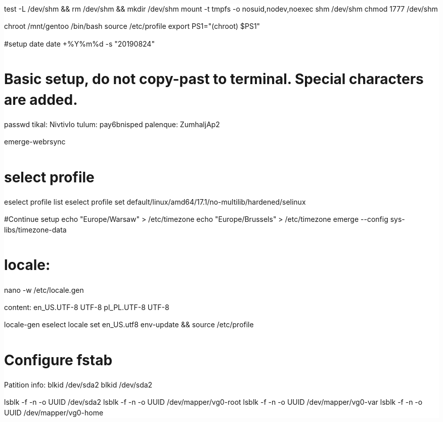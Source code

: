 test -L /dev/shm && rm /dev/shm && mkdir /dev/shm
mount -t tmpfs -o nosuid,nodev,noexec shm /dev/shm
chmod 1777 /dev/shm

chroot /mnt/gentoo /bin/bash
source /etc/profile
export PS1="(chroot) $PS1"

#setup date
date +%Y%m%d -s "20190824"

# Basic setup, do not copy-past to terminal. Special characters are added.
passwd
tikal: NivtivIo
tulum: pay6bnisped
palenque: ZumhaljAp2

emerge-webrsync

# select profile
eselect profile list
eselect profile set default/linux/amd64/17.1/no-multilib/hardened/selinux

#Continue setup
echo "Europe/Warsaw" > /etc/timezone
echo "Europe/Brussels" > /etc/timezone
emerge --config sys-libs/timezone-data

# locale:
nano -w /etc/locale.gen
 
 content:
en_US.UTF-8 UTF-8
pl_PL.UTF-8 UTF-8

locale-gen
eselect locale set en_US.utf8
env-update && source /etc/profile

# Configure fstab

Patition info:
blkid /dev/sda2
blkid /dev/sda2

lsblk -f -n -o UUID /dev/sda2
lsblk -f -n -o UUID /dev/mapper/vg0-root
lsblk -f -n -o UUID /dev/mapper/vg0-var
lsblk -f -n -o UUID /dev/mapper/vg0-home

